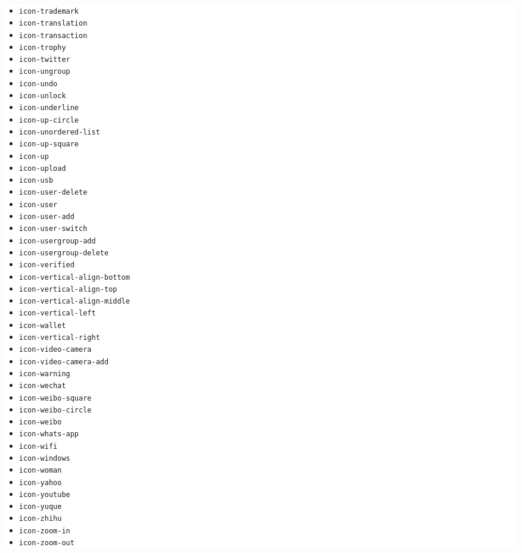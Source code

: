 - `icon-trademark`
- `icon-translation`
- `icon-transaction`
- `icon-trophy`
- `icon-twitter`
- `icon-ungroup`
- `icon-undo`
- `icon-unlock`
- `icon-underline`
- `icon-up-circle`
- `icon-unordered-list`
- `icon-up-square`
- `icon-up`
- `icon-upload`
- `icon-usb`
- `icon-user-delete`
- `icon-user`
- `icon-user-add`
- `icon-user-switch`
- `icon-usergroup-add`
- `icon-usergroup-delete`
- `icon-verified`
- `icon-vertical-align-bottom`
- `icon-vertical-align-top`
- `icon-vertical-align-middle`
- `icon-vertical-left`
- `icon-wallet`
- `icon-vertical-right`
- `icon-video-camera`
- `icon-video-camera-add`
- `icon-warning`
- `icon-wechat`
- `icon-weibo-square`
- `icon-weibo-circle`
- `icon-weibo`
- `icon-whats-app`
- `icon-wifi`
- `icon-windows`
- `icon-woman`
- `icon-yahoo`
- `icon-youtube`
- `icon-yuque`
- `icon-zhihu`
- `icon-zoom-in`
- `icon-zoom-out`

